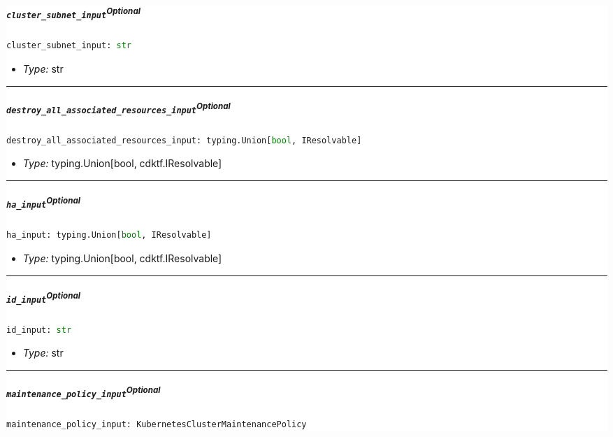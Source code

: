 
##### `cluster_subnet_input`<sup>Optional</sup> <a name="cluster_subnet_input" id="@cdktf/provider-digitalocean.kubernetesCluster.KubernetesCluster.property.clusterSubnetInput"></a>

```python
cluster_subnet_input: str
```

- *Type:* str

---

##### `destroy_all_associated_resources_input`<sup>Optional</sup> <a name="destroy_all_associated_resources_input" id="@cdktf/provider-digitalocean.kubernetesCluster.KubernetesCluster.property.destroyAllAssociatedResourcesInput"></a>

```python
destroy_all_associated_resources_input: typing.Union[bool, IResolvable]
```

- *Type:* typing.Union[bool, cdktf.IResolvable]

---

##### `ha_input`<sup>Optional</sup> <a name="ha_input" id="@cdktf/provider-digitalocean.kubernetesCluster.KubernetesCluster.property.haInput"></a>

```python
ha_input: typing.Union[bool, IResolvable]
```

- *Type:* typing.Union[bool, cdktf.IResolvable]

---

##### `id_input`<sup>Optional</sup> <a name="id_input" id="@cdktf/provider-digitalocean.kubernetesCluster.KubernetesCluster.property.idInput"></a>

```python
id_input: str
```

- *Type:* str

---

##### `maintenance_policy_input`<sup>Optional</sup> <a name="maintenance_policy_input" id="@cdktf/provider-digitalocean.kubernetesCluster.KubernetesCluster.property.maintenancePolicyInput"></a>

```python
maintenance_policy_input: KubernetesClusterMaintenancePolicy
```
